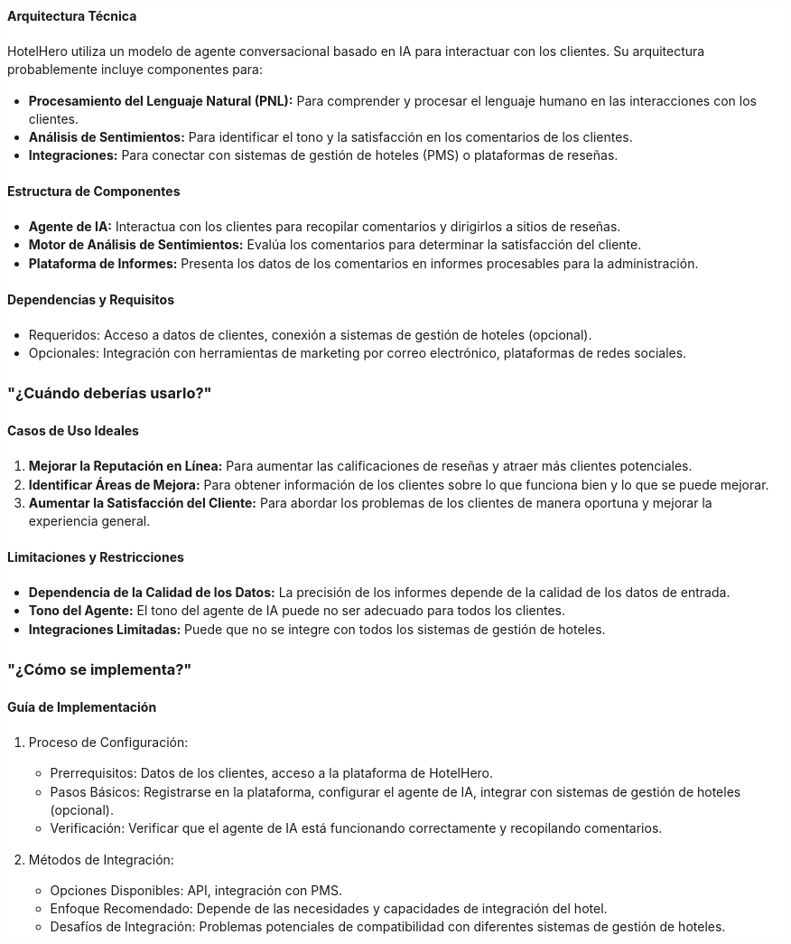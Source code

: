 #### Arquitectura Técnica
HotelHero utiliza un modelo de agente conversacional basado en IA para interactuar con los clientes. Su arquitectura probablemente incluye componentes para:
- **Procesamiento del Lenguaje Natural (PNL):**  Para comprender y procesar el lenguaje humano en las interacciones con los clientes.
- **Análisis de Sentimientos:**  Para identificar el tono y la satisfacción en los comentarios de los clientes.
- **Integraciones:**  Para conectar con sistemas de gestión de hoteles (PMS) o plataformas de reseñas.

#### Estructura de Componentes
- **Agente de IA:** Interactua con los clientes para recopilar comentarios y dirigirlos a sitios de reseñas.
- **Motor de Análisis de Sentimientos:**  Evalúa los comentarios para determinar la satisfacción del cliente.
- **Plataforma de Informes:**  Presenta los datos de los comentarios en informes procesables para la administración.

#### Dependencias y Requisitos
- Requeridos: Acceso a datos de clientes, conexión a sistemas de gestión de hoteles (opcional).
- Opcionales: Integración con herramientas de marketing por correo electrónico, plataformas de redes sociales.

### "¿Cuándo deberías usarlo?"

#### Casos de Uso Ideales
1. **Mejorar la Reputación en Línea:**  Para aumentar las calificaciones de reseñas y atraer más clientes potenciales.
2. **Identificar Áreas de Mejora:**  Para obtener información de los clientes sobre lo que funciona bien y lo que se puede mejorar.
3. **Aumentar la Satisfacción del Cliente:**  Para abordar los problemas de los clientes de manera oportuna y mejorar la experiencia general.

#### Limitaciones y Restricciones
- **Dependencia de la Calidad de los Datos:**  La precisión de los informes depende de la calidad de los datos de entrada.
- **Tono del Agente:** El tono del agente de IA puede no ser adecuado para todos los clientes.
- **Integraciones Limitadas:**  Puede que no se integre con todos los sistemas de gestión de hoteles.

### "¿Cómo se implementa?"

#### Guía de Implementación
1. Proceso de Configuración:
   - Prerrequisitos: Datos de los clientes, acceso a la plataforma de HotelHero.
   - Pasos Básicos: Registrarse en la plataforma, configurar el agente de IA, integrar con sistemas de gestión de hoteles (opcional).
   - Verificación: Verificar que el agente de IA está funcionando correctamente y recopilando comentarios.

2. Métodos de Integración:
   - Opciones Disponibles: API, integración con PMS.
   - Enfoque Recomendado: Depende de las necesidades y capacidades de integración del hotel.
   - Desafíos de Integración: Problemas potenciales de compatibilidad con diferentes sistemas de gestión de hoteles.
